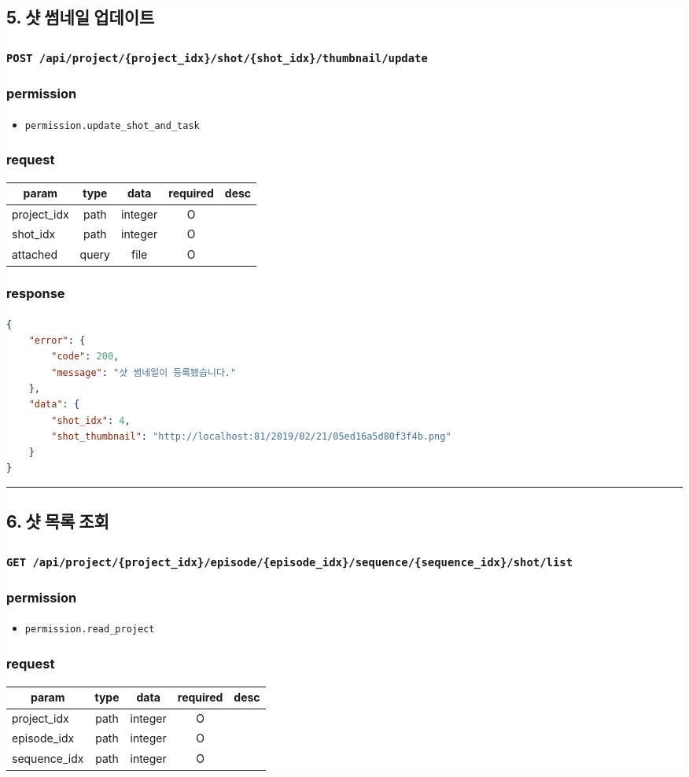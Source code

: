 
## 5. 샷 썸네일 업데이트 <a id="project-shot-thumbnail"></a>

### `POST /api/project/{project_idx}/shot/{shot_idx}/thumbnail/update`

### permission

- `permission.update_shot_and_task`

### request

| param       | type  |  data   | required | desc |
| ----------- | :---: | :-----: | :------: | ---- |
| project_idx | path  | integer |    O     |      |
| shot_idx    | path  | integer |    O     |      |
| attached    | query |  file   |    O     |      |

### response

```json
{
	"error": {
		"code": 200,
		"message": "샷 썸네일이 등록됐습니다."
	},
	"data": {
		"shot_idx": 4,
		"shot_thumbnail": "http://localhost:81/2019/02/21/05ed16a5d80f3f4b.png"
	}
}
```

---

## 6. 샷 목록 조회 <a id="project-shot-list"></a>

### `GET /api/project/{project_idx}/episode/{episode_idx}/sequence/{sequence_idx}/shot/list`

### permission

- `permission.read_project`

### request

| param        | type |  data   | required | desc |
| ------------ | :--: | :-----: | :------: | ---- |
| project_idx  | path | integer |    O     |      |
| episode_idx  | path | integer |    O     |      |
| sequence_idx | path | integer |    O     |      |
